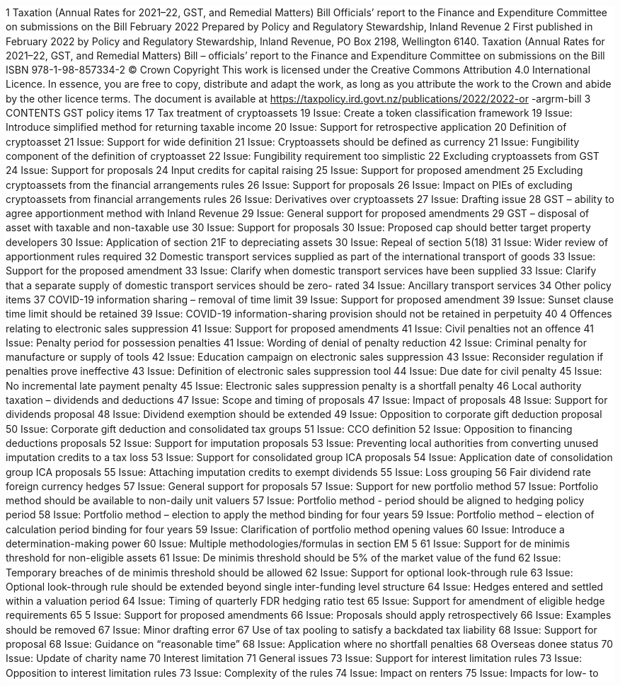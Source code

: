 1 Taxation (Annual Rates for 2021–22, GST, and Remedial Matters) Bill Officials’ report to the Finance and Expenditure Committee on submissions on the Bill February 2022 Prepared by Policy and Regulatory Stewardship, Inland Revenue 2 First published in February 2022 by Policy and Regulatory Stewardship, Inland Revenue, PO Box 2198, Wellington 6140. Taxation (Annual Rates for 2021–22, GST, and Remedial Matters) Bill – officials’ report to the Finance and Expenditure Committee on submissions on the Bill ISBN 978-1-98-857334-2 © Crown Copyright This work is licensed under the Creative Commons Attribution 4.0 International Licence. In essence, you are free to copy, distribute and adapt the work, as long as you attribute the work to the Crown and abide by the other licence terms. The document is available at https://taxpolicy.ird.govt.nz/publications/2022/2022-or -argrm-bill 3 CONTENTS GST policy items 17 Tax treatment of cryptoassets 19 Issue: Create a token classification framework 19 Issue: Introduce simplified method for returning taxable income 20 Issue: Support for retrospective application 20 Definition of cryptoasset 21 Issue: Support for wide definition 21 Issue: Cryptoassets should be defined as currency 21 Issue: Fungibility component of the definition of cryptoasset 22 Issue: Fungibility requirement too simplistic 22 Excluding cryptoassets from GST 24 Issue: Support for proposals 24 Input credits for capital raising 25 Issue: Support for proposed amendment 25 Excluding cryptoassets from the financial arrangements rules 26 Issue: Support for proposals 26 Issue: Impact on PIEs of excluding cryptoassets from financial arrangements rules 26 Issue: Derivatives over cryptoassets 27 Issue: Drafting issue 28 GST – ability to agree apportionment method with Inland Revenue 29 Issue: General support for proposed amendments 29 GST – disposal of asset with taxable and non-taxable use 30 Issue: Support for proposals 30 Issue: Proposed cap should better target property developers 30 Issue: Application of section 21F to depreciating assets 30 Issue: Repeal of section 5(18) 31 Issue: Wider review of apportionment rules required 32 Domestic transport services supplied as part of the international transport of goods 33 Issue: Support for the proposed amendment 33 Issue: Clarify when domestic transport services have been supplied 33 Issue: Clarify that a separate supply of domestic transport services should be zero- rated 34 Issue: Ancillary transport services 34 Other policy items 37 COVID-19 information sharing – removal of time limit 39 Issue: Support for proposed amendment 39 Issue: Sunset clause time limit should be retained 39 Issue: COVID-19 information-sharing provision should not be retained in perpetuity 40 4 Offences relating to electronic sales suppression 41 Issue: Support for proposed amendments 41 Issue: Civil penalties not an offence 41 Issue: Penalty period for possession penalties 41 Issue: Wording of denial of penalty reduction 42 Issue: Criminal penalty for manufacture or supply of tools 42 Issue: Education campaign on electronic sales suppression 43 Issue: Reconsider regulation if penalties prove ineffective 43 Issue: Definition of electronic sales suppression tool 44 Issue: Due date for civil penalty 45 Issue: No incremental late payment penalty 45 Issue: Electronic sales suppression penalty is a shortfall penalty 46 Local authority taxation – dividends and deductions 47 Issue: Scope and timing of proposals 47 Issue: Impact of proposals 48 Issue: Support for dividends proposal 48 Issue: Dividend exemption should be extended 49 Issue: Opposition to corporate gift deduction proposal 50 Issue: Corporate gift deduction and consolidated tax groups 51 Issue: CCO definition 52 Issue: Opposition to financing deductions proposals 52 Issue: Support for imputation proposals 53 Issue: Preventing local authorities from converting unused imputation credits to a tax loss 53 Issue: Support for consolidated group ICA proposals 54 Issue: Application date of consolidation group ICA proposals 55 Issue: Attaching imputation credits to exempt dividends 55 Issue: Loss grouping 56 Fair dividend rate foreign currency hedges 57 Issue: General support for proposals 57 Issue: Support for new portfolio method 57 Issue: Portfolio method should be available to non-daily unit valuers 57 Issue: Portfolio method - period should be aligned to hedging policy period 58 Issue: Portfolio method – election to apply the method binding for four years 59 Issue: Portfolio method – election of calculation period binding for four years 59 Issue: Clarification of portfolio method opening values 60 Issue: Introduce a determination-making power 60 Issue: Multiple methodologies/formulas in section EM 5 61 Issue: Support for de minimis threshold for non-eligible assets 61 Issue: De minimis threshold should be 5% of the market value of the fund 62 Issue: Temporary breaches of de minimis threshold should be allowed 62 Issue: Support for optional look-through rule 63 Issue: Optional look-through rule should be extended beyond single inter-funding level structure 64 Issue: Hedges entered and settled within a valuation period 64 Issue: Timing of quarterly FDR hedging ratio test 65 Issue: Support for amendment of eligible hedge requirements 65 5 Issue: Support for proposed amendments 66 Issue: Proposals should apply retrospectively 66 Issue: Examples should be removed 67 Issue: Minor drafting error 67 Use of tax pooling to satisfy a backdated tax liability 68 Issue: Support for proposal 68 Issue: Guidance on “reasonable time” 68 Issue: Application where no shortfall penalties 68 Overseas donee status 70 Issue: Update of charity name 70 Interest limitation 71 General issues 73 Issue: Support for interest limitation rules 73 Issue: Opposition to interest limitation rules 73 Issue: Complexity of the rules 74 Issue: Impact on renters 75 Issue: Impacts for low- to